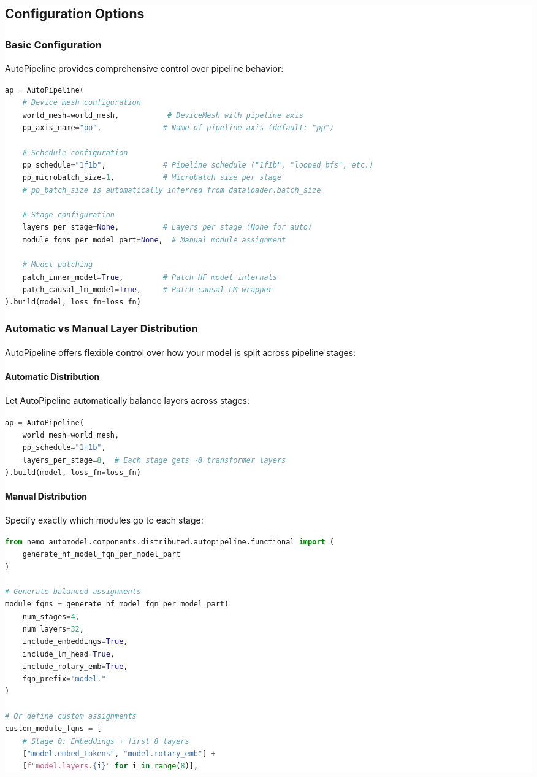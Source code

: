 ## Configuration Options

### Basic Configuration

AutoPipeline provides comprehensive control over pipeline behavior:

```python
ap = AutoPipeline(
    # Device mesh configuration
    world_mesh=world_mesh,           # DeviceMesh with pipeline axis
    pp_axis_name="pp",              # Name of pipeline axis (default: "pp")

    # Schedule configuration
    pp_schedule="1f1b",             # Pipeline schedule ("1f1b", "looped_bfs", etc.)
    pp_microbatch_size=1,           # Microbatch size per stage
    # pp_batch_size is automatically inferred from dataloader.batch_size

    # Stage configuration
    layers_per_stage=None,          # Layers per stage (None for auto)
    module_fqns_per_model_part=None,  # Manual module assignment

    # Model patching
    patch_inner_model=True,         # Patch HF model internals
    patch_causal_lm_model=True,     # Patch causal LM wrapper
).build(model, loss_fn=loss_fn)
```

### Automatic vs Manual Layer Distribution

AutoPipeline offers flexible control over how your model is split across pipeline stages:

#### Automatic Distribution
Let AutoPipeline automatically balance layers across stages:

```python
ap = AutoPipeline(
    world_mesh=world_mesh,
    pp_schedule="1f1b",
    layers_per_stage=8,  # Each stage gets ~8 transformer layers
).build(model, loss_fn=loss_fn)
```

#### Manual Distribution
Specify exactly which modules go to each stage:

```python
from nemo_automodel.components.distributed.autopipeline.functional import (
    generate_hf_model_fqn_per_model_part
)

# Generate balanced assignments
module_fqns = generate_hf_model_fqn_per_model_part(
    num_stages=4,
    num_layers=32,
    include_embeddings=True,
    include_lm_head=True,
    include_rotary_emb=True,
    fqn_prefix="model."
)

# Or define custom assignments
custom_module_fqns = [
    # Stage 0: Embeddings + first 8 layers
    ["model.embed_tokens", "model.rotary_emb"] +
    [f"model.layers.{i}" for i in range(8)],
```
